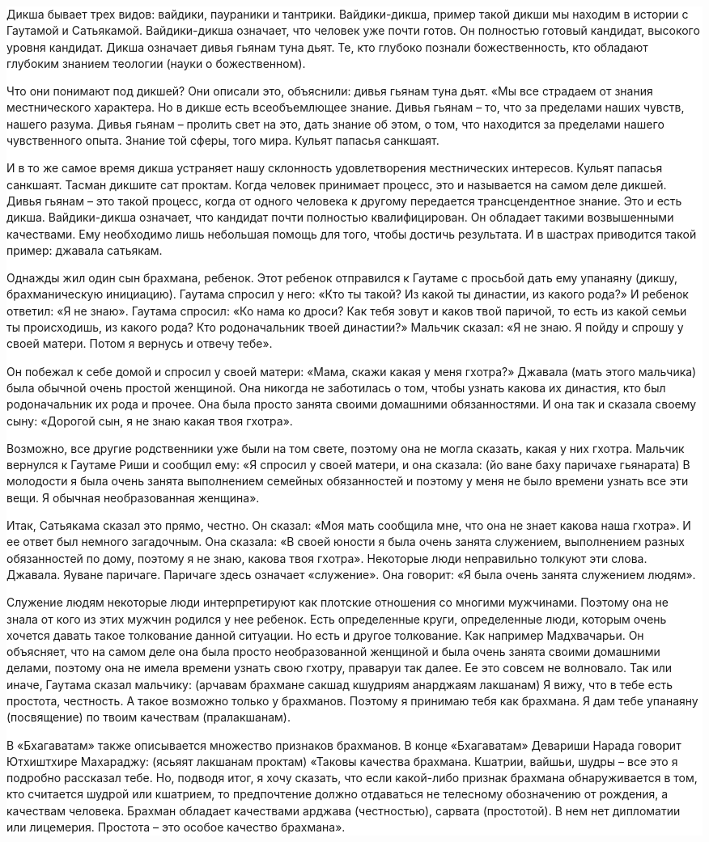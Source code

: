 Дикша бывает трех видов: вайдики, паураники и тантрики. Вайдики-дикша, пример такой дикши мы находим в истории с Гаутамой и Сатьякамой. Вайдики-дикша означает, что человек уже почти готов. Он полностью готовый кандидат, высокого уровня кандидат. Дикша означает дивья гьянам туна дьят. Те, кто глубоко познали божественность, кто обладают глубоким знанием теологии (науки о божественном).

Что они понимают под дикшей? Они описали это, объяснили: дивья гьянам туна дьят. «Мы все страдаем от знания местнического характера. Но в дикше есть всеобъемлющее знание. Дивья гьянам – то, что за пределами наших чувств, нашего разума. Дивья гьянам – пролить свет на это, дать знание об этом, о том, что находится за пределами нашего чувственного опыта. Знание той сферы, того мира. Кульят папасья санкшаят.

И в то же самое время дикша устраняет нашу склонность удовлетворения местнических интересов. Кульят папасья санкшаят. Тасман дикшите сат проктам. Когда человек принимает процесс, это и называется на самом деле дикшей. Дивья гьянам – это такой процесс, когда от одного человека к другому передается трансцендентное знание. Это и есть дикша. Вайдики-дикша означает, что кандидат почти полностью квалифицирован. Он обладает такими возвышенными качествами. Ему необходимо лишь небольшая помощь для того, чтобы достичь результата. И в шастрах приводится такой пример: джавала сатьякам.

Однажды жил один сын брахмана, ребенок. Этот ребенок отправился к Гаутаме с просьбой дать ему упанаяну (дикшу, брахманическую инициацию). Гаутама спросил у него: «Кто ты такой? Из какой ты династии, из какого рода?» И ребенок ответил: «Я не знаю». Гаутама спросил: «Ко нама ко дроси? Как тебя зовут и каков твой паричой, то есть из какой семьи ты происходишь, из какого рода? Кто родоначальник твоей династии?» Мальчик сказал: «Я не знаю. Я пойду и спрошу у своей матери. Потом я вернусь и отвечу тебе».

Он побежал к себе домой и спросил у своей матери: «Мама, скажи какая у меня гхотра?» Джавала (мать этого мальчика) была обычной очень простой женщиной. Она никогда не заботилась о том, чтобы узнать какова их династия, кто был родоначальник их рода и прочее. Она была просто занята своими домашними обязанностями. И она так и сказала своему сыну: «Дорогой сын, я не знаю какая твоя гхотра».

Возможно, все другие родственники уже были на том свете, поэтому она не могла сказать, какая у них гхотра. Мальчик вернулся к Гаутаме Риши и сообщил ему: «Я спросил у своей матери, и она сказала: (йо ване баху паричахе гьянарата) В молодости я была очень занята выполнением семейных обязанностей и поэтому у меня не было времени узнать все эти вещи. Я обычная необразованная женщина».

Итак, Сатьякама сказал это прямо, честно. Он сказал: «Моя мать сообщила мне, что она не знает какова наша гхотра». И ее ответ был немного загадочным. Она сказала: «В своей юности я была очень занята служением, выполнением разных обязанностей по дому, поэтому я не знаю, какова твоя гхотра». Некоторые люди неправильно толкуют эти слова. Джавала. Яуване паричаге. Паричаге здесь означает «служение». Она говорит: «Я была очень занята служением людям».

Служение людям некоторые люди интерпретируют как плотские отношения со многими мужчинами. Поэтому она не знала от кого из этих мужчин родился у нее ребенок. Есть определенные круги, определенные люди, которым очень хочется давать такое толкование данной ситуации. Но есть и другое толкование. Как например Мадхвачарьи. Он объясняет, что на самом деле она была просто необразованной женщиной и была очень занята своими домашними делами, поэтому она не имела времени узнать свою гхотру, праваруи так далее. Ее это совсем не волновало. Так или иначе, Гаутама сказал мальчику: (арчавам брахмане сакшад кшудриям анарджаям лакшанам) Я вижу, что в тебе есть простота, честность. А такое возможно только у брахманов. Поэтому я принимаю тебя как брахмана. Я дам тебе упанаяну (посвящение) по твоим качествам (пралакшанам).

В «Бхагаватам» также описывается множество признаков брахманов. В конце «Бхагаватам» Девариши Нарада говорит Ютхиштхире Махараджу: (ясьяят лакшанам проктам) «Таковы качества брахмана. Кшатрии, вайшьи, шудры – все это я подробно рассказал тебе. Но, подводя итог, я хочу сказать, что если какой-либо признак брахмана обнаруживается в том, кто считается шудрой или кшатрием, то предпочтение должно отдаваться не телесному обозначению от рождения, а качествам человека. Брахман обладает качествами арджава (честностью), сарвата (простотой). В нем нет дипломатии или лицемерия. Простота – это особое качество брахмана».
